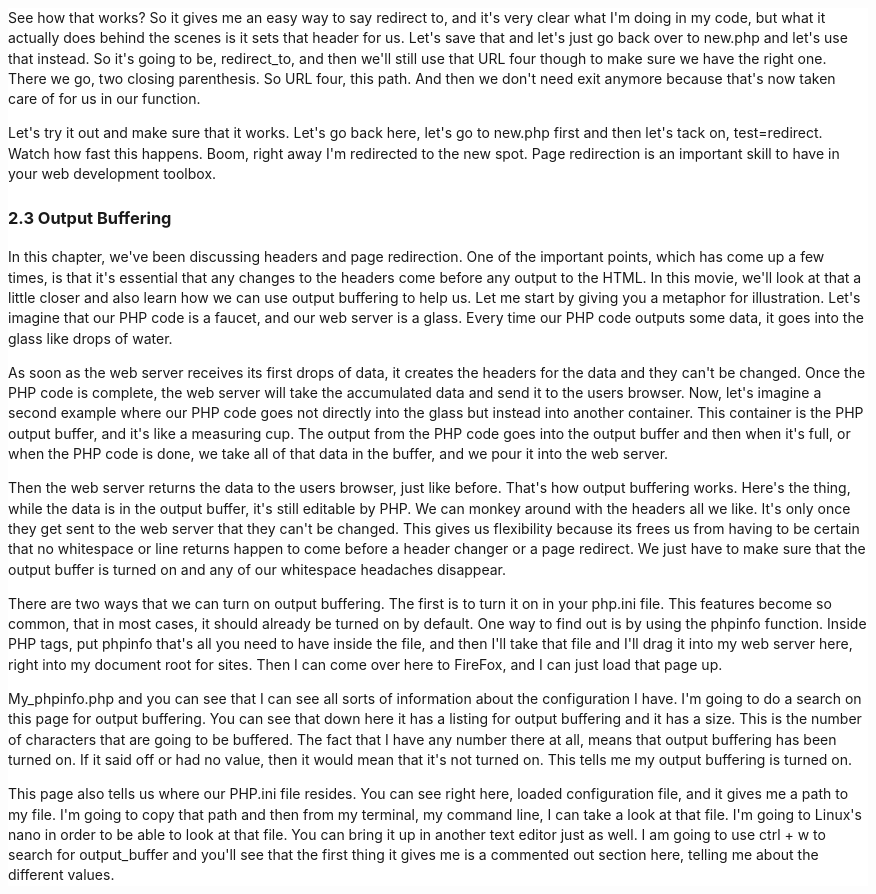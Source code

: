    See how that works? So it gives me an easy way to say redirect to, and it's very clear what I'm doing in my code, but what it actually does behind the scenes is it sets that header for us. Let's save that and let's just go back over to new.php and let's use that instead. So it's going to be, redirect_to, and then we'll still use that URL four though to make sure we have the right one. There we go, two closing parenthesis. So URL four, this path. And then we don't need exit anymore because that's now taken care of for us in our function.

   Let's try it out and make sure that it works. Let's go back here, let's go to new.php first and then let's tack on, test=redirect. Watch how fast this happens. Boom, right away I'm redirected to the new spot. Page redirection is an important skill to have in your web development toolbox.

### 2.3 Output Buffering

   In this chapter, we've been discussing headers and page redirection. One of the important points, which has come up a few times, is that it's essential that any changes to the headers come before any output to the HTML. In this movie, we'll look at that a little closer and also learn how we can use output buffering to help us. Let me start by giving you a metaphor for illustration. Let's imagine that our PHP code is a faucet, and our web server is a glass. Every time our PHP code outputs some data, it goes into the glass like drops of water.

   As soon as the web server receives its first drops of data, it creates the headers for the data and they can't be changed. Once the PHP code is complete, the web server will take the accumulated data and send it to the users browser. Now, let's imagine a second example where our PHP code goes not directly into the glass but instead into another container. This container is the PHP output buffer, and it's like a measuring cup. The output from the PHP code goes into the output buffer and then when it's full, or when the PHP code is done, we take all of that data in the buffer, and we pour it into the web server.

   Then the web server returns the data to the users browser, just like before. That's how output buffering works. Here's the thing, while the data is in the output buffer, it's still editable by PHP. We can monkey around with the headers all we like. It's only once they get sent to the web server that they can't be changed. This gives us flexibility because its frees us from having to be certain that no whitespace or line returns happen to come before a header changer or a page redirect. We just have to make sure that the output buffer is turned on and any of our whitespace headaches disappear.

   There are two ways that we can turn on output buffering. The first is to turn it on in your php.ini file. This features become so common, that in most cases, it should already be turned on by default. One way to find out is by using the phpinfo function. Inside PHP tags, put phpinfo that's all you need to have inside the file, and then I'll take that file and I'll drag it into my web server here, right into my document root for sites. Then I can come over here to FireFox, and I can just load that page up.

   My_phpinfo.php and you can see that I can see all sorts of information about the configuration I have. I'm going to do a search on this page for output buffering. You can see that down here it has a listing for output buffering and it has a size. This is the number of characters that are going to be buffered. The fact that I have any number there at all, means that output buffering has been turned on. If it said off or had no value, then it would mean that it's not turned on. This tells me my output buffering is turned on.

   This page also tells us where our PHP.ini file resides. You can see right here, loaded configuration file, and it gives me a path to my file. I'm going to copy that path and then from my terminal, my command line, I can take a look at that file. I'm going to Linux's nano in order to be able to look at that file. You can bring it up in another text editor just as well. I am going to use ctrl + w to search for output_buffer and you'll see that the first thing it gives me is a commented out section here, telling me about the different values.
